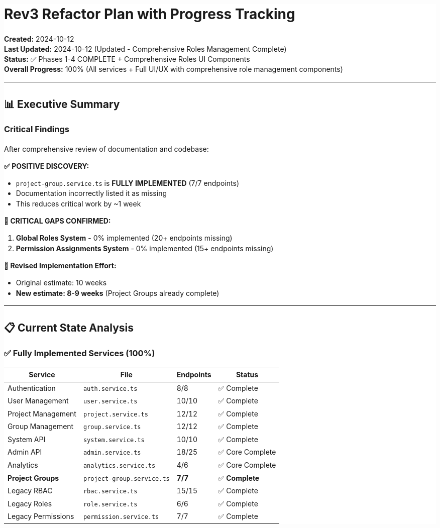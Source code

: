 # Rev3 Refactor Plan with Progress Tracking

**Created:** 2024-10-12  
**Last Updated:** 2024-10-12 (Updated - Comprehensive Roles Management Complete)  
**Status:** ✅ Phases 1-4 COMPLETE + Comprehensive Roles UI Components  
**Overall Progress:** 100% (All services + Full UI/UX with comprehensive role management components)

---

## 📊 Executive Summary

### Critical Findings

After comprehensive review of documentation and codebase:

**✅ POSITIVE DISCOVERY:**
- `project-group.service.ts` is **FULLY IMPLEMENTED** (7/7 endpoints)
- Documentation incorrectly listed it as missing
- This reduces critical work by ~1 week

**🔴 CRITICAL GAPS CONFIRMED:**
1. **Global Roles System** - 0% implemented (20+ endpoints missing)
2. **Permission Assignments System** - 0% implemented (15+ endpoints missing)

**🎯 Revised Implementation Effort:**
- Original estimate: 10 weeks
- **New estimate: 8-9 weeks** (Project Groups already complete)

---

## 📋 Current State Analysis

### ✅ Fully Implemented Services (100%)

| Service | File | Endpoints | Status |
|---------|------|-----------|--------|
| Authentication | `auth.service.ts` | 8/8 | ✅ Complete |
| User Management | `user.service.ts` | 10/10 | ✅ Complete |
| Project Management | `project.service.ts` | 12/12 | ✅ Complete |
| Group Management | `group.service.ts` | 12/12 | ✅ Complete |
| System API | `system.service.ts` | 10/10 | ✅ Complete |
| Admin API | `admin.service.ts` | 18/25 | ✅ Core Complete |
| Analytics | `analytics.service.ts` | 4/6 | ✅ Core Complete |
| **Project Groups** | `project-group.service.ts` | **7/7** | ✅ **Complete** |
| Legacy RBAC | `rbac.service.ts` | 15/15 | ✅ Complete |
| Legacy Roles | `role.service.ts` | 6/6 | ✅ Complete |
| Legacy Permissions | `permission.service.ts` | 7/7 | ✅ Complete |
